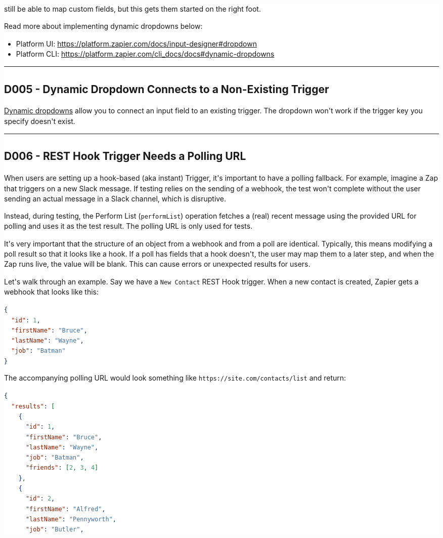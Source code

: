 still be able to map custom fields, but this gets them started on the right foot.

Read more about implementing dynamic dropdowns below:

- Platform UI: https://platform.zapier.com/docs/input-designer#dropdown
- Platform CLI: https://platform.zapier.com/cli_docs/docs#dynamic-dropdowns

---

<a name="D005"></a><a name="D00005"></a>

## D005 - Dynamic Dropdown Connects to a Non-Existing Trigger

[Dynamic dropdowns](https://platform.zapier.com/cli_docs/docs#dynamic-dropdowns)
allow you to connect an input field to an existing trigger. The dropdown won't work
if the trigger key you specify doesn't exist.

---

<a name="D006"></a><a name="D00006"></a>

## D006 - REST Hook Trigger Needs a Polling URL

When users are setting up a hook-based (aka instant) Trigger, it's important to have
a polling fallback. For example, imagine a Zap that triggers on a new Slack message.
If testing relies on the sending of a webhook, the test won't complete without the user
sending an actual message in a Slack channel, which is disruptive.

Instead, during testing, the Perform List (`performList`) operation fetches a
(real) recent message using the provided URL for polling and uses it as the test result.
The polling URL is only used for tests.

It's very important that the structure of an object from a webhook and from a poll
are identical. Typically, this means modifying a poll result so that it looks like a
hook. If a poll has fields that a hook doesn't, the user may map them to a later
step, and when the Zap runs live, the value will be blank. This can cause errors
or unexpected results for users.

Let's walk through an example. Say we have a `New Contact` REST Hook trigger. When a
new contact is created, Zapier gets a webhook that looks like this:

```json
{
  "id": 1,
  "firstName": "Bruce",
  "lastName": "Wayne",
  "job": "Batman"
}
```

The accompanying polling URL would look something like `https://site.com/contacts/list`
and return:

```json
{
  "results": [
    {
      "id": 1,
      "firstName": "Bruce",
      "lastName": "Wayne",
      "job": "Batman",
      "friends": [2, 3, 4]
    },
    {
      "id": 2,
      "firstName": "Alfred",
      "lastName": "Pennyworth",
      "job": "Butler",
```